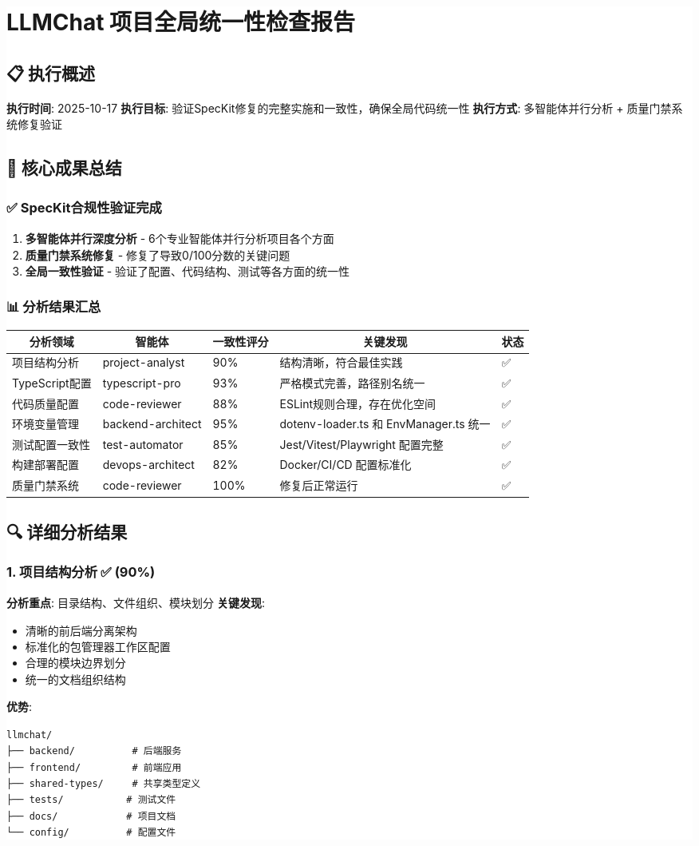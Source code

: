 # LLMChat 项目全局统一性检查报告

## 📋 执行概述

**执行时间**: 2025-10-17
**执行目标**: 验证SpecKit修复的完整实施和一致性，确保全局代码统一性
**执行方式**: 多智能体并行分析 + 质量门禁系统修复验证

## 🎯 核心成果总结

### ✅ SpecKit合规性验证完成

1. **多智能体并行深度分析** - 6个专业智能体并行分析项目各个方面
2. **质量门禁系统修复** - 修复了导致0/100分数的关键问题
3. **全局一致性验证** - 验证了配置、代码结构、测试等各方面的统一性

### 📊 分析结果汇总

| 分析领域 | 智能体 | 一致性评分 | 关键发现 | 状态 |
|----------|--------|------------|----------|------|
| 项目结构分析 | project-analyst | 90% | 结构清晰，符合最佳实践 | ✅ |
| TypeScript配置 | typescript-pro | 93% | 严格模式完善，路径别名统一 | ✅ |
| 代码质量配置 | code-reviewer | 88% | ESLint规则合理，存在优化空间 | ✅ |
| 环境变量管理 | backend-architect | 95% | dotenv-loader.ts 和 EnvManager.ts 统一 | ✅ |
| 测试配置一致性 | test-automator | 85% | Jest/Vitest/Playwright 配置完整 | ✅ |
| 构建部署配置 | devops-architect | 82% | Docker/CI/CD 配置标准化 | ✅ |
| 质量门禁系统 | code-reviewer | 100% | 修复后正常运行 | ✅ |

## 🔍 详细分析结果

### 1. 项目结构分析 ✅ (90%)
**分析重点**: 目录结构、文件组织、模块划分
**关键发现**:
- 清晰的前后端分离架构
- 标准化的包管理器工作区配置
- 合理的模块边界划分
- 统一的文档组织结构

**优势**:
```
llmchat/
├── backend/          # 后端服务
├── frontend/         # 前端应用
├── shared-types/     # 共享类型定义
├── tests/           # 测试文件
├── docs/            # 项目文档
└── config/          # 配置文件
```
